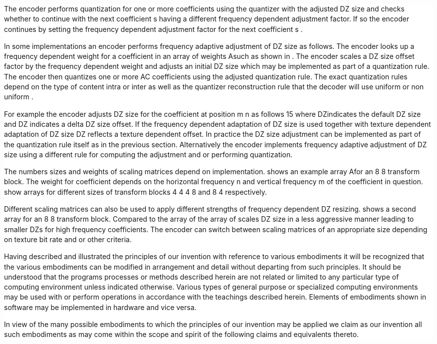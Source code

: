 The encoder performs quantization for one or more coefficients using the quantizer with the adjusted DZ size and checks whether to continue with the next coefficient s having a different frequency dependent adjustment factor. If so the encoder continues by setting the frequency dependent adjustment factor for the next coefficient s .

In some implementations an encoder performs frequency adaptive adjustment of DZ size as follows. The encoder looks up a frequency dependent weight for a coefficient in an array of weights Asuch as shown in . The encoder scales a DZ size offset factor by the frequency dependent weight and adjusts an initial DZ size which may be implemented as part of a quantization rule. The encoder then quantizes one or more AC coefficients using the adjusted quantization rule. The exact quantization rules depend on the type of content intra or inter as well as the quantizer reconstruction rule that the decoder will use uniform or non uniform .

For example the encoder adjusts DZ size for the coefficient at position m n as follows 15 where DZindicates the default DZ size and DZ indicates a delta DZ size offset. If the frequency dependent adaptation of DZ size is used together with texture dependent adaptation of DZ size DZ reflects a texture dependent offset. In practice the DZ size adjustment can be implemented as part of the quantization rule itself as in the previous section. Alternatively the encoder implements frequency adaptive adjustment of DZ size using a different rule for computing the adjustment and or performing quantization.

The numbers sizes and weights of scaling matrices depend on implementation. shows an example array Afor an 8 8 transform block. The weight for coefficient depends on the horizontal frequency n and vertical frequency m of the coefficient in question. show arrays for different sizes of transform blocks 4 4 4 8 and 8 4 respectively.

Different scaling matrices can also be used to apply different strengths of frequency dependent DZ resizing. shows a second array for an 8 8 transform block. Compared to the array of the array of scales DZ size in a less aggressive manner leading to smaller DZs for high frequency coefficients. The encoder can switch between scaling matrices of an appropriate size depending on texture bit rate and or other criteria.

Having described and illustrated the principles of our invention with reference to various embodiments it will be recognized that the various embodiments can be modified in arrangement and detail without departing from such principles. It should be understood that the programs processes or methods described herein are not related or limited to any particular type of computing environment unless indicated otherwise. Various types of general purpose or specialized computing environments may be used with or perform operations in accordance with the teachings described herein. Elements of embodiments shown in software may be implemented in hardware and vice versa.

In view of the many possible embodiments to which the principles of our invention may be applied we claim as our invention all such embodiments as may come within the scope and spirit of the following claims and equivalents thereto.

